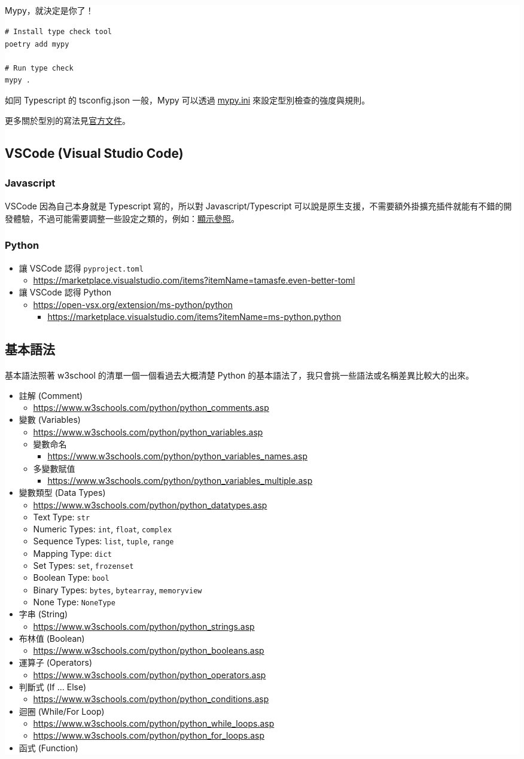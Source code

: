 Mypy，就決定是你了！

```shell
# Install type check tool
poetry add mypy

# Run type check
mypy .
```

如同 Typescript 的 tsconfig.json 一般，Mypy 可以透過 [mypy.ini](https://mypy.readthedocs.io/en/stable/config_file.html) 來設定型別檢查的強度與規則。

更多關於型別的寫法見[官方文件](https://docs.python.org/3/library/typing.html)。

[^python-type-PEP]: 新的型態提示PEP. (林信良). Retrieved 2024-06-09, from https://www.ithome.com.tw/voice/140338
[^python-typing]: 使用 Python typing 模組對你的同事好一點. (Amo Chen). Retrieved 2024-06-09, from https://myapollo.com.tw/blog/python-typing-module/

## VSCode (Visual Studio Code)

### Javascript

VSCode 因為自己本身就是 Typescript 寫的，所以對 Javascript/Typescript 可以說是原生支援，不需要額外掛擴充插件就能有不錯的開發體驗，不過可能需要調整一些設定之類的，例如：[顯示參照](https://stackoverflow.com/questions/45490475/how-do-i-show-reference-count-in-visual-studio-code)。

### Python

- 讓 VSCode 認得 `pyproject.toml`
  - https://marketplace.visualstudio.com/items?itemName=tamasfe.even-better-toml
- 讓 VSCode 認得 Python
  - https://open-vsx.org/extension/ms-python/python
    - https://marketplace.visualstudio.com/items?itemName=ms-python.python

## 基本語法

基本語法照著 w3school 的清單一個一個看過去大概清楚 Python 的基本語法了，我只會挑一些語法或名稱差異比較大的出來。

- 註解 (Comment)
  - https://www.w3schools.com/python/python_comments.asp
- 變數 (Variables)
  - https://www.w3schools.com/python/python_variables.asp
  - 變數命名
    - https://www.w3schools.com/python/python_variables_names.asp
  - 多變數賦值
    - https://www.w3schools.com/python/python_variables_multiple.asp
- 變數類型 (Data Types)
  - https://www.w3schools.com/python/python_datatypes.asp
  - Text Type: `str` 
  - Numeric Types: `int`, `float`, `complex` 
  - Sequence Types: `list`, `tuple`, `range` 
  - Mapping Type: `dict` 
  - Set Types: `set`, `frozenset` 
  - Boolean Type: `bool` 
  - Binary Types: `bytes`, `bytearray`, `memoryview` 
  - None Type: `NoneType`
- 字串 (String)
  - https://www.w3schools.com/python/python_strings.asp
- 布林值 (Boolean)
  - https://www.w3schools.com/python/python_booleans.asp
- 運算子 (Operators)
  - https://www.w3schools.com/python/python_operators.asp
- 判斷式 (If ... Else)
  - https://www.w3schools.com/python/python_conditions.asp
- 迴圈 (While/For Loop)
  - https://www.w3schools.com/python/python_while_loops.asp
  - https://www.w3schools.com/python/python_for_loops.asp
- 函式 (Function)

[^node-releases]: Node.js — Node.js Releases. Retrieved 2024-06-09, from https://nodejs.org/en/about/previous-releases
[^python-tuple-list-unpack]: Unpack a tuple and list in Python. (nkmk). Retrieved 2024-06-09, from https://note.nkmk.me/en/python-tuple-list-unpack/
[^python-array]: Python Arrays. (w3school). Retrieved 2024-06-09, from https://www.w3schools.com/python/python_arrays.asp
[^10-things-i-regret-about-nodejs]: Node.js 開發之父：「十個Node.js 的設計錯誤」－ 以及其終極解決辦法. (David Ng). Retrieved 2024-06-09, from https://m.oursky.com/f0db0afb496e